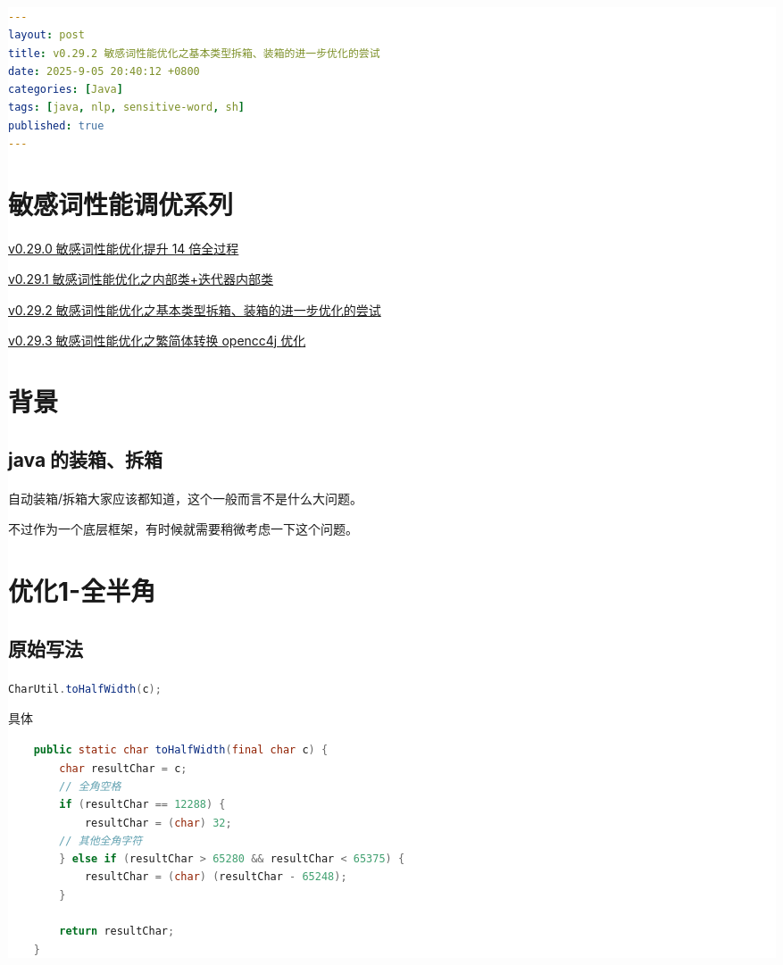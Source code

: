 ```yaml
---
layout: post
title: v0.29.2 敏感词性能优化之基本类型拆箱、装箱的进一步优化的尝试
date: 2025-9-05 20:40:12 +0800
categories: [Java]
tags: [java, nlp, sensitive-word, sh]
published: true
---
```


# 敏感词性能调优系列

[v0.29.0 敏感词性能优化提升 14 倍全过程](https://houbb.github.io/2025/08/29/sensitive-word-why-so-slow)

[v0.29.1 敏感词性能优化之内部类+迭代器内部类](https://houbb.github.io/2025/09/05/sensitive-word-v0.29.1-opt-init-iter)

[v0.29.2 敏感词性能优化之基本类型拆箱、装箱的进一步优化的尝试](https://houbb.github.io/2025/09/05/sensitive-word-v0.29.2-basic-type-opt)

[v0.29.3 敏感词性能优化之繁简体转换 opencc4j 优化](https://houbb.github.io/2025/08/29/sensitive-word-v0.29.3-opencc4j-opt)

# 背景

## java 的装箱、拆箱

自动装箱/拆箱大家应该都知道，这个一般而言不是什么大问题。

不过作为一个底层框架，有时候就需要稍微考虑一下这个问题。

# 优化1-全半角

## 原始写法

```java
CharUtil.toHalfWidth(c);
```

具体

```java
    public static char toHalfWidth(final char c) {
        char resultChar = c;
        // 全角空格
        if (resultChar == 12288) {
            resultChar = (char) 32;
        // 其他全角字符
        } else if (resultChar > 65280 && resultChar < 65375) {
            resultChar = (char) (resultChar - 65248);
        }

        return resultChar;
    }
```
